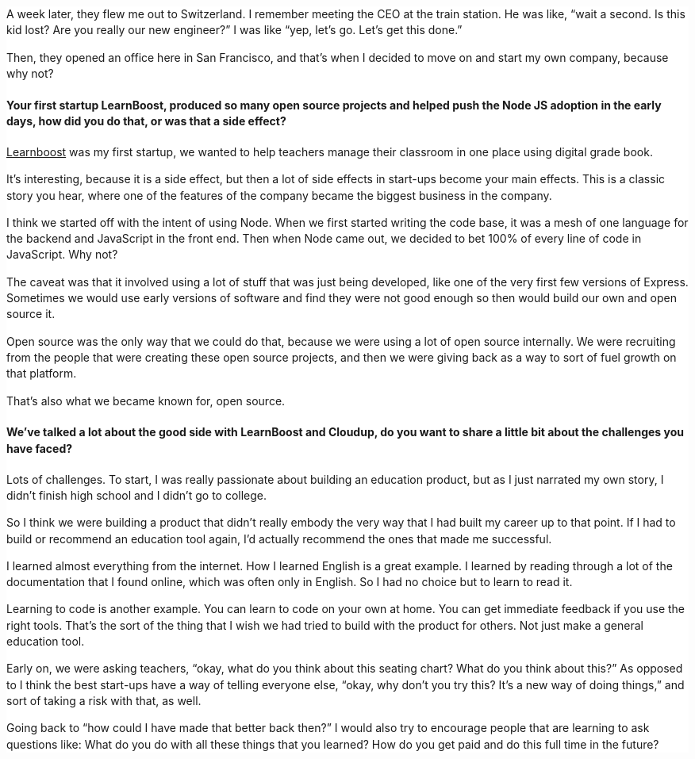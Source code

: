 A week later, they flew me out to Switzerland. I remember meeting the CEO at the train station. He was like, “wait a second. Is this kid lost? Are you really our new engineer?” I was like “yep, let’s go. Let’s get this done.”

Then, they opened an office here in San Francisco, and that’s when I decided to move on and start my own company, because why not?

#### Your first startup LearnBoost, produced so many open source projects and helped push the Node JS adoption in the early days, how did you do that, or was that a side effect?

[Learnboost](https://www.learnboost.com/) was my first startup, we wanted to help teachers manage their classroom in one place using digital grade book.

It’s interesting, because it is a side effect, but then a lot of side effects in start-ups become your main effects. This is a classic story you hear, where one of the features of the company became the biggest business in the company.

I think we started off with the intent of using Node. When we first started writing the code base, it was a mesh of one language for the backend and JavaScript in the front end. Then when Node came out, we decided to bet 100% of every line of code in JavaScript. Why not?

The caveat was that it involved using a lot of stuff that was just being developed, like one of the very first few versions of Express. Sometimes we would use early versions of software and find they were not good enough so then would build our own and open source it.

Open source was the only way that we could do that, because we were using a lot of open source internally. We were recruiting from the people that were creating these open source projects, and then we were giving back as a way to sort of fuel growth on that platform.

That’s also what we became known for, open source.

#### We’ve talked a lot about the good side with LearnBoost and Cloudup, do you want to share a little bit about the challenges you have faced?

Lots of challenges. To start, I was really passionate about building an education product, but as I just narrated my own story, I didn’t finish high school and I didn’t go to college.

So I think we were building a product that didn’t really embody the very way that I had built my career up to that point. If I had to build or recommend an education tool again, I’d actually recommend the ones that made me successful.

I learned almost everything from the internet. How I learned English is a great example. I learned by reading through a lot of the documentation that I found online, which was often only in English. So I had no choice but to learn to read it.

Learning to code is another example. You can learn to code on your own at home. You can get immediate feedback if you use the right tools. That’s the sort of the thing that I wish we had tried to build with the product for others. Not just make a general education tool.

Early on, we were asking teachers, “okay, what do you think about this seating chart? What do you think about this?” As opposed to I think the best start-ups have a way of telling everyone else, “okay, why don’t you try this? It’s a new way of doing things,” and sort of taking a risk with that, as well.

Going back to “how could I have made that better back then?” I would also try to encourage people that are learning to ask questions like: What do you do with all these things that you learned? How do you get paid and do this full time in the future?
